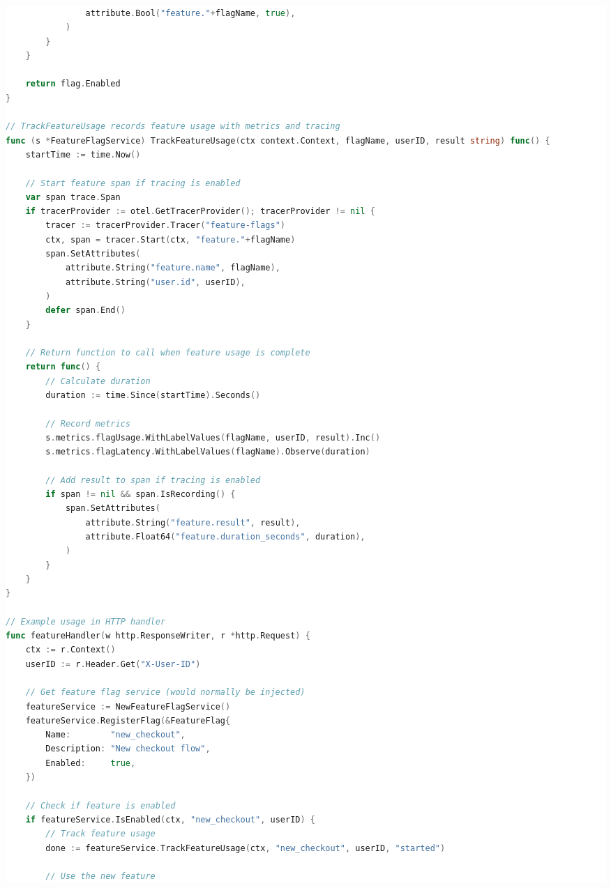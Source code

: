 ```go
                attribute.Bool("feature."+flagName, true),
            )
        }
    }

    return flag.Enabled
}

// TrackFeatureUsage records feature usage with metrics and tracing
func (s *FeatureFlagService) TrackFeatureUsage(ctx context.Context, flagName, userID, result string) func() {
    startTime := time.Now()

    // Start feature span if tracing is enabled
    var span trace.Span
    if tracerProvider := otel.GetTracerProvider(); tracerProvider != nil {
        tracer := tracerProvider.Tracer("feature-flags")
        ctx, span = tracer.Start(ctx, "feature."+flagName)
        span.SetAttributes(
            attribute.String("feature.name", flagName),
            attribute.String("user.id", userID),
        )
        defer span.End()
    }

    // Return function to call when feature usage is complete
    return func() {
        // Calculate duration
        duration := time.Since(startTime).Seconds()

        // Record metrics
        s.metrics.flagUsage.WithLabelValues(flagName, userID, result).Inc()
        s.metrics.flagLatency.WithLabelValues(flagName).Observe(duration)

        // Add result to span if tracing is enabled
        if span != nil && span.IsRecording() {
            span.SetAttributes(
                attribute.String("feature.result", result),
                attribute.Float64("feature.duration_seconds", duration),
            )
        }
    }
}

// Example usage in HTTP handler
func featureHandler(w http.ResponseWriter, r *http.Request) {
    ctx := r.Context()
    userID := r.Header.Get("X-User-ID")

    // Get feature flag service (would normally be injected)
    featureService := NewFeatureFlagService()
    featureService.RegisterFlag(&FeatureFlag{
        Name:        "new_checkout",
        Description: "New checkout flow",
        Enabled:     true,
    })

    // Check if feature is enabled
    if featureService.IsEnabled(ctx, "new_checkout", userID) {
        // Track feature usage
        done := featureService.TrackFeatureUsage(ctx, "new_checkout", userID, "started")

        // Use the new feature
```